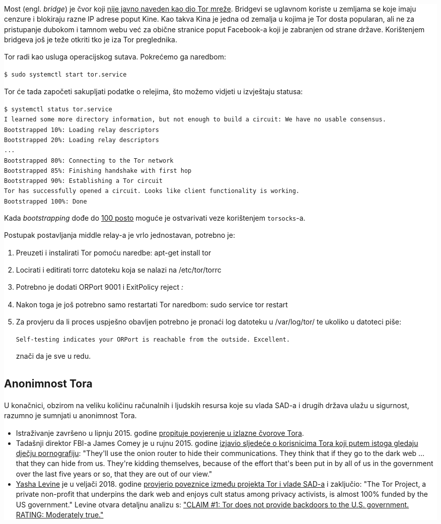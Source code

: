 Most (engl. *bridge*) je čvor koji [nije javno naveden kao dio Tor mreže](https://support.torproject.org/censorship/censorship-7/). Bridgevi se uglavnom koriste u zemljama se koje imaju cenzure i blokiraju razne IP adrese poput Kine. Kao takva Kina je jedna od zemalja u kojima je Tor dosta popularan, ali ne za pristupanje dubokom i tamnom webu već za obične stranice poput Facebook-a koji je zabranjen od strane države. Korištenjem bridgeva još je teže otkriti tko je iza Tor preglednika.

Tor radi kao usluga operacijskog sutava. Pokrećemo ga naredbom:

``` shell
$ sudo systemctl start tor.service
```

Tor će tada započeti sakupljati podatke o relejima, što možemo vidjeti u izvještaju statusa:

``` shell
$ systemctl status tor.service
I learned some more directory information, but not enough to build a circuit: We have no usable consensus.
Bootstrapped 10%: Loading relay descriptors
Bootstrapped 20%: Loading relay descriptors
...
Bootstrapped 80%: Connecting to the Tor network
Bootstrapped 85%: Finishing handshake with first hop
Bootstrapped 90%: Establishing a Tor circuit
Tor has successfully opened a circuit. Looks like client functionality is working.
Bootstrapped 100%: Done
```

Kada *bootstrapping* dođe do [100 posto](https://youtu.be/pZerJ_egEmY) moguće je ostvarivati veze korištenjem `torsocks`-a.

Postupak postavljanja middle relay-a je vrlo jednostavan, potrebno je:

1. Preuzeti i instalirati Tor pomoću naredbe: apt-get install tor
1. Locirati i editirati torrc datoteku koja se nalazi na /etc/tor/torrc
1. Potrebno je dodati ORPort 9001 i ExitPolicy reject *:*
1. Nakon toga je još potrebno samo restartati Tor naredbom: sudo service tor restart
1. Za provjeru da li proces uspješno obavljen potrebno je pronaći log datoteku u /var/log/tor/ te ukoliko u datoteci piše:

    ```
    Self-testing indicates your ORPort is reachable from the outside. Excellent.
    ```

    znači da je sve u redu.

## Anonimnost Tora

U konačnici, obzirom na veliku količinu računalnih i ljudskih resursa koje su vlada SAD-a i drugih država ulažu u sigurnost, razumno je sumnjati u anonimnost Tora.

- Istraživanje završeno u lipnju 2015. godine [propituje povjerenje u izlazne čvorove Tora](https://nakedsecurity.sophos.com/2015/06/25/can-you-trust-tors-exit-nodes/).
- Tadašnji direktor FBI-a James Comey je u rujnu 2015. godine [izjavio sljedeće o korisnicima Tora koji putem istoga gledaju dječju pornografiju](https://theintercept.com/2015/09/10/comey-asserts-tors-dark-web-longer-dark-fbi/): "They'll use the onion router to hide their communications. They think that if they go to the dark web … that they can hide from us. They're kidding themselves, because of the effort that's been put in by all of us in the government over the last five years or so, that they are out of our view."
- [Yasha Levine](https://yashalevine.com/) je u veljači 2018. godine [provjerio poveznice između projekta Tor i vlade SAD-a](https://surveillancevalley.com/blog/fact-checking-the-tor-projects-government-ties) i zaključio: "The Tor Project, a private non-profit that underpins the dark web and enjoys cult status among privacy activists, is almost 100% funded by the US government." Levine otvara detaljnu analizu s: ["CLAIM #1: Tor does not provide backdoors to the U.S. government. RATING: Moderately true."](https://surveillancevalley.com/blog/claim-tor-does-not-provide-backdoors-to-the-u-s-government)
